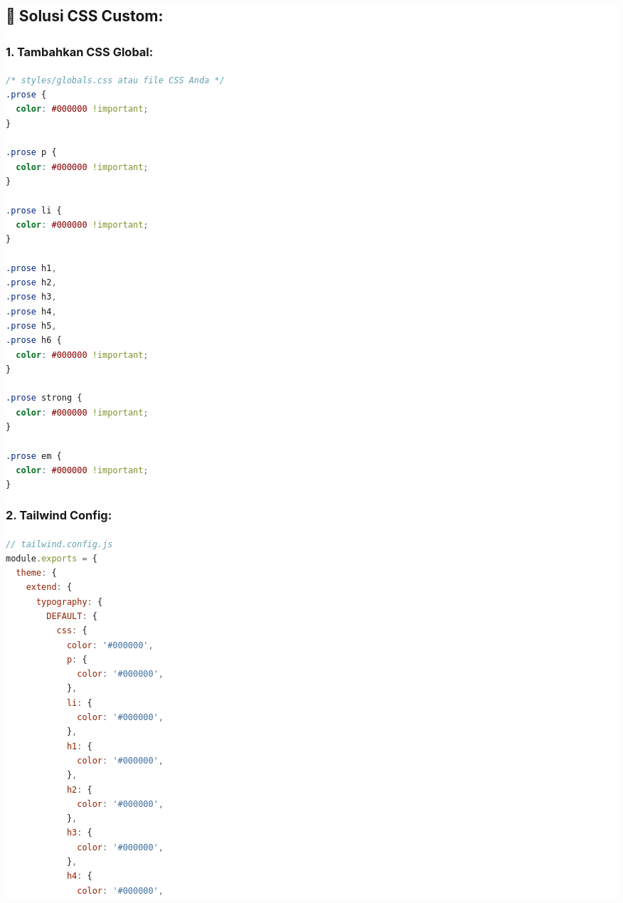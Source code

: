 
## 🎨 **Solusi CSS Custom:**

### **1. Tambahkan CSS Global:**
```css
/* styles/globals.css atau file CSS Anda */
.prose {
  color: #000000 !important;
}

.prose p {
  color: #000000 !important;
}

.prose li {
  color: #000000 !important;
}

.prose h1,
.prose h2,
.prose h3,
.prose h4,
.prose h5,
.prose h6 {
  color: #000000 !important;
}

.prose strong {
  color: #000000 !important;
}

.prose em {
  color: #000000 !important;
}
```

### **2. Tailwind Config:**
```javascript
// tailwind.config.js
module.exports = {
  theme: {
    extend: {
      typography: {
        DEFAULT: {
          css: {
            color: '#000000',
            p: {
              color: '#000000',
            },
            li: {
              color: '#000000',
            },
            h1: {
              color: '#000000',
            },
            h2: {
              color: '#000000',
            },
            h3: {
              color: '#000000',
            },
            h4: {
              color: '#000000',
```